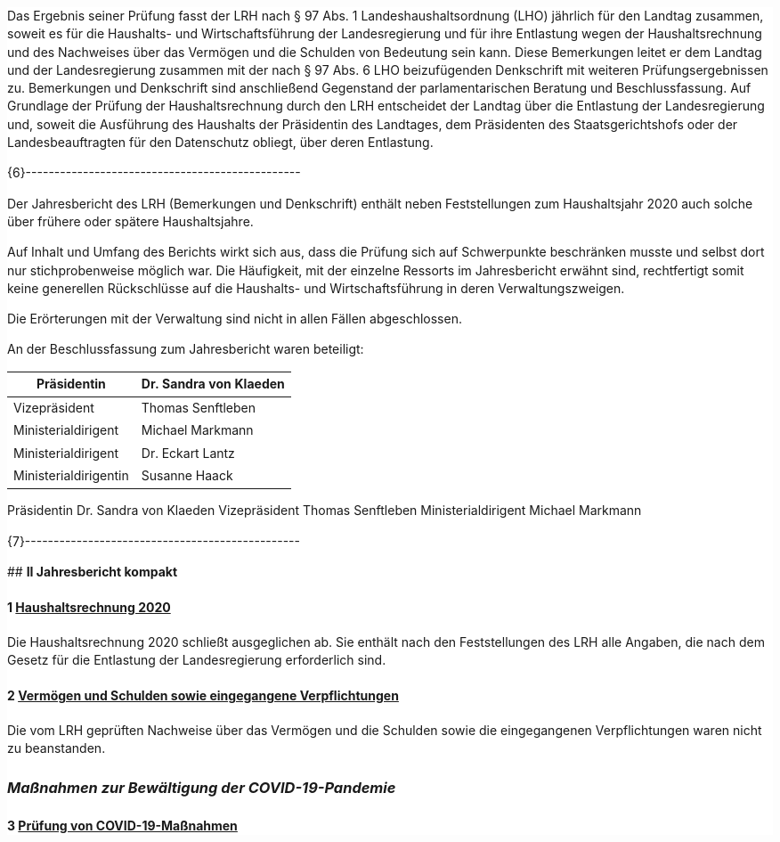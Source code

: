Das Ergebnis seiner Prüfung fasst der LRH nach § 97 Abs. 1 Landeshaushaltsordnung (LHO) jährlich für den Landtag zusammen, soweit es für die Haushalts- und Wirtschaftsführung der Landesregierung und für ihre Entlastung wegen der Haushaltsrechnung und des Nachweises über das Vermögen und die Schulden von Bedeutung sein kann. Diese Bemerkungen leitet er dem Landtag und der Landesregierung zusammen mit der nach § 97 Abs. 6 LHO beizufügenden Denkschrift mit weiteren Prüfungsergebnissen zu. Bemerkungen und Denkschrift sind anschließend Gegenstand der parlamentarischen Beratung und Beschlussfassung. Auf Grundlage der Prüfung der Haushaltsrechnung durch den LRH entscheidet der Landtag über die Entlastung der Landesregierung und, soweit die Ausführung des Haushalts der Präsidentin des Landtages, dem Präsidenten des Staatsgerichtshofs oder der Landesbeauftragten für den Datenschutz obliegt, über deren Entlastung.

{6}------------------------------------------------

Der Jahresbericht des LRH (Bemerkungen und Denkschrift) enthält neben Feststellungen zum Haushaltsjahr 2020 auch solche über frühere oder spätere Haushaltsjahre.

Auf Inhalt und Umfang des Berichts wirkt sich aus, dass die Prüfung sich auf Schwerpunkte beschränken musste und selbst dort nur stichprobenweise möglich war. Die Häufigkeit, mit der einzelne Ressorts im Jahresbericht erwähnt sind, rechtfertigt somit keine generellen Rückschlüsse auf die Haushalts- und Wirtschaftsführung in deren Verwaltungszweigen.

Die Erörterungen mit der Verwaltung sind nicht in allen Fällen abgeschlossen.

An der Beschlussfassung zum Jahresbericht waren beteiligt:

| Präsidentin           | Dr. Sandra von Klaeden |
|-----------------------|------------------------|
| Vizepräsident         | Thomas Senftleben      |
| Ministerialdirigent   | Michael Markmann       |
| Ministerialdirigent   | Dr. Eckart Lantz       |
| Ministerialdirigentin | Susanne Haack          |

Präsidentin Dr. Sandra von Klaeden Vizepräsident Thomas Senftleben Ministerialdirigent Michael Markmann

{7}------------------------------------------------

<span id="page-7-0"></span>## **II Jahresbericht kompakt**

#### **1 [Haushaltsrechnung 2020](#page-24-2)**

Die Haushaltsrechnung 2020 schließt ausgeglichen ab. Sie enthält nach den Feststellungen des LRH alle Angaben, die nach dem Gesetz für die Entlastung der Landesregierung erforderlich sind.

#### **2 [Vermögen und Schulden sowie eingegangene Verpflichtungen](#page-37-0)**

Die vom LRH geprüften Nachweise über das Vermögen und die Schulden sowie die eingegangenen Verpflichtungen waren nicht zu beanstanden.

### *Maßnahmen zur Bewältigung der COVID-19-Pandemie*

#### **3 [Prüfung von COVID-19-Maßnahmen](#page-49-1)**
